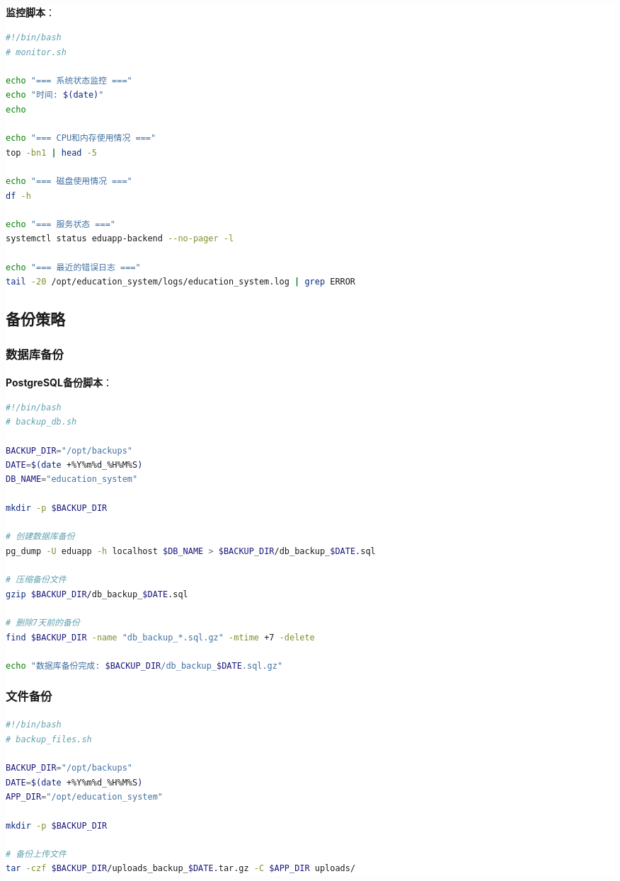 **监控脚本**：
```bash
#!/bin/bash
# monitor.sh

echo "=== 系统状态监控 ==="
echo "时间: $(date)"
echo

echo "=== CPU和内存使用情况 ==="
top -bn1 | head -5

echo "=== 磁盘使用情况 ==="
df -h

echo "=== 服务状态 ==="
systemctl status eduapp-backend --no-pager -l

echo "=== 最近的错误日志 ==="
tail -20 /opt/education_system/logs/education_system.log | grep ERROR
```

## 备份策略

### 数据库备份

**PostgreSQL备份脚本**：
```bash
#!/bin/bash
# backup_db.sh

BACKUP_DIR="/opt/backups"
DATE=$(date +%Y%m%d_%H%M%S)
DB_NAME="education_system"

mkdir -p $BACKUP_DIR

# 创建数据库备份
pg_dump -U eduapp -h localhost $DB_NAME > $BACKUP_DIR/db_backup_$DATE.sql

# 压缩备份文件
gzip $BACKUP_DIR/db_backup_$DATE.sql

# 删除7天前的备份
find $BACKUP_DIR -name "db_backup_*.sql.gz" -mtime +7 -delete

echo "数据库备份完成: $BACKUP_DIR/db_backup_$DATE.sql.gz"
```

### 文件备份

```bash
#!/bin/bash
# backup_files.sh

BACKUP_DIR="/opt/backups"
DATE=$(date +%Y%m%d_%H%M%S)
APP_DIR="/opt/education_system"

mkdir -p $BACKUP_DIR

# 备份上传文件
tar -czf $BACKUP_DIR/uploads_backup_$DATE.tar.gz -C $APP_DIR uploads/

```